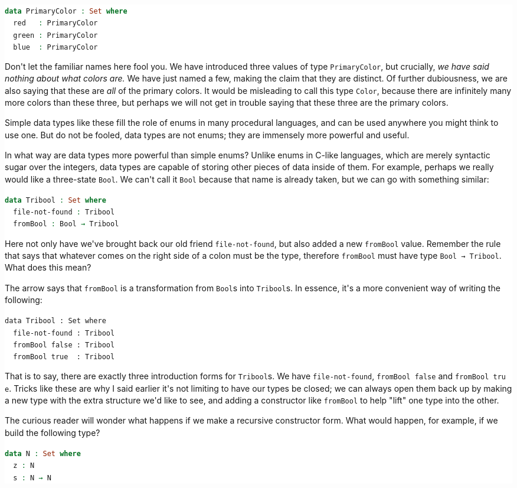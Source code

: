 ```agda
data PrimaryColor : Set where
  red   : PrimaryColor
  green : PrimaryColor
  blue  : PrimaryColor
```

Don't let the familiar names here fool you. We have introduced three values of
type `PrimaryColor`, but crucially, *we have said nothing about what colors
are.* We have just named a few, making the claim that they are distinct. Of
further dubiousness, we are also saying that these are *all* of the primary
colors. It would be misleading to call this type `Color`, because there are
infinitely many more colors than these three, but perhaps we will not get in
trouble saying that these three are the primary colors.

Simple data types like these fill the role of enums in many procedural
languages, and can be used anywhere you might think to use one. But do not be
fooled, data types are not enums; they are immensely more powerful and useful.

In what way are data types more powerful than simple enums? Unlike enums in
C-like languages, which are merely syntactic sugar over the integers, data types
are capable of storing other pieces of data inside of them. For example, perhaps
we really would like a three-state `Bool`. We can't call it `Bool` because that
name is already taken, but we can go with something similar:

```agda
data Tribool : Set where
  file-not-found : Tribool
  fromBool : Bool → Tribool
```

Here not only have we've brought back our old friend `file-not-found`, but also
added a new `fromBool` value. Remember the rule that says that whatever comes on
the right side of a colon must be the type, therefore `fromBool` must have type
`Bool → Tribool`. What does this mean?

The arrow says that `fromBool` is a transformation from `Bool`s into `Tribool`s.
In essence, it's a more convenient way of writing the following:

```wrong
data Tribool : Set where
  file-not-found : Tribool
  fromBool false : Tribool
  fromBool true  : Tribool
```

That is to say, there are exactly three introduction forms for `Tribool`s. We
have `file-not-found`, `fromBool false` and `fromBool true`. Tricks like these
are why I said earlier it's not limiting to have our types be closed; we can
always open them back up by making a new type with the extra structure we'd like
to see, and adding a constructor like `fromBool` to help "lift" one type into
the other.

The curious reader will wonder what happens if we make a recursive constructor
form. What would happen, for example, if we build the following type?

```agda
data N : Set where
  z : N
  s : N → N
```
